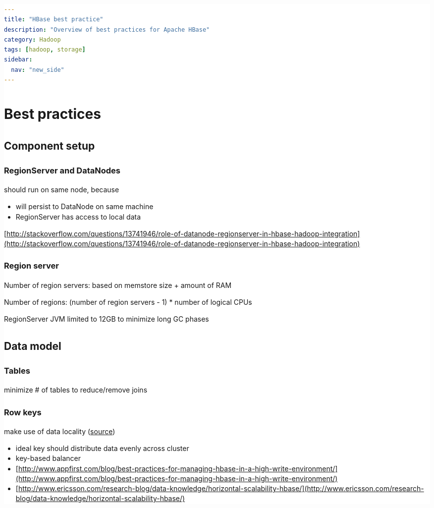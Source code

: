 ```yaml
---
title: "HBase best practice"
description: "Overview of best practices for Apache HBase"
category: Hadoop
tags: [hadoop, storage]
sidebar:
  nav: "new_side"
---
```






# Best practices

## Component setup

### RegionServer and DataNodes

should run on same node, because

* will persist to DataNode on same machine
* RegionServer has access to local data

[http://stackoverflow.com/questions/13741946/role-of-datanode-regionserver-in-hbase-hadoop-integration](http://stackoverflow.com/questions/13741946/role-of-datanode-regionserver-in-hbase-hadoop-integration)

### Region server

Number of region servers: 
based on memstore size + amount of RAM

Number of regions: 
(number of region servers - 1) * number of logical CPUs

RegionServer JVM limited to 12GB to minimize long GC phases

## Data model

### Tables

minimize # of tables to reduce/remove joins

### Row keys

make use of data locality ([source](http://hbase.apache.org/0.94/book/rowkey.design.html))

* ideal key should distribute data evenly across cluster
* key-based balancer
* [http://www.appfirst.com/blog/best-practices-for-managing-hbase-in-a-high-write-environment/](http://www.appfirst.com/blog/best-practices-for-managing-hbase-in-a-high-write-environment/)
* [http://www.ericsson.com/research-blog/data-knowledge/horizontal-scalability-hbase/](http://www.ericsson.com/research-blog/data-knowledge/horizontal-scalability-hbase/)
